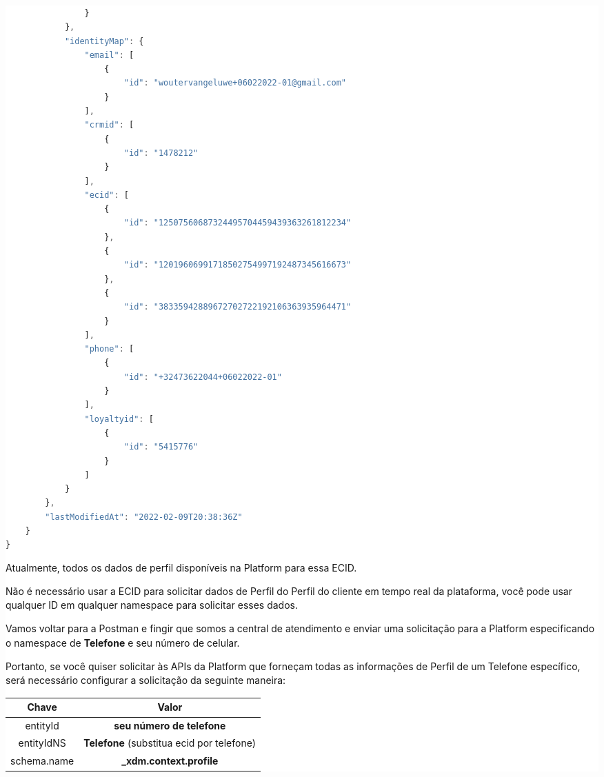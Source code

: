 ```javascript
                }
            },
            "identityMap": {
                "email": [
                    {
                        "id": "woutervangeluwe+06022022-01@gmail.com"
                    }
                ],
                "crmid": [
                    {
                        "id": "1478212"
                    }
                ],
                "ecid": [
                    {
                        "id": "12507560687324495704459439363261812234"
                    },
                    {
                        "id": "12019606991718502754997192487345616673"
                    },
                    {
                        "id": "38335942889672702722192106363935964471"
                    }
                ],
                "phone": [
                    {
                        "id": "+32473622044+06022022-01"
                    }
                ],
                "loyaltyid": [
                    {
                        "id": "5415776"
                    }
                ]
            }
        },
        "lastModifiedAt": "2022-02-09T20:38:36Z"
    }
}
```

Atualmente, todos os dados de perfil disponíveis na Platform para essa ECID.

Não é necessário usar a ECID para solicitar dados de Perfil do Perfil do cliente em tempo real da plataforma, você pode usar qualquer ID em qualquer namespace para solicitar esses dados.

Vamos voltar para a Postman e fingir que somos a central de atendimento e enviar uma solicitação para a Platform especificando o namespace de **Telefone** e seu número de celular.

Portanto, se você quiser solicitar às APIs da Platform que forneçam todas as informações de Perfil de um Telefone específico, será necessário configurar a solicitação da seguinte maneira:

| Chave | Valor |
|:-------------:| :---------------:| 
| entityId | **seu número de telefone** |
| entityIdNS | **Telefone** (substitua ecid por telefone) |
| schema.name | **_xdm.context.profile** |
